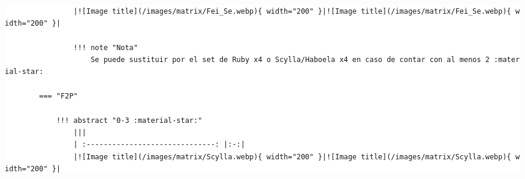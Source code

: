                     |![Image title](/images/matrix/Fei_Se.webp){ width="200" }|![Image title](/images/matrix/Fei_Se.webp){ width="200" }|

                    !!! note "Nota"
                        Se puede sustituir por el set de Ruby x4 o Scylla/Haboela x4 en caso de contar con al menos 2 :material-star:

            === "F2P"
            
                !!! abstract "0-3 :material-star:"
                    |||
                    | :------------------------------: |:-:|
                    |![Image title](/images/matrix/Scylla.webp){ width="200" }|![Image title](/images/matrix/Scylla.webp){ width="200" }|
